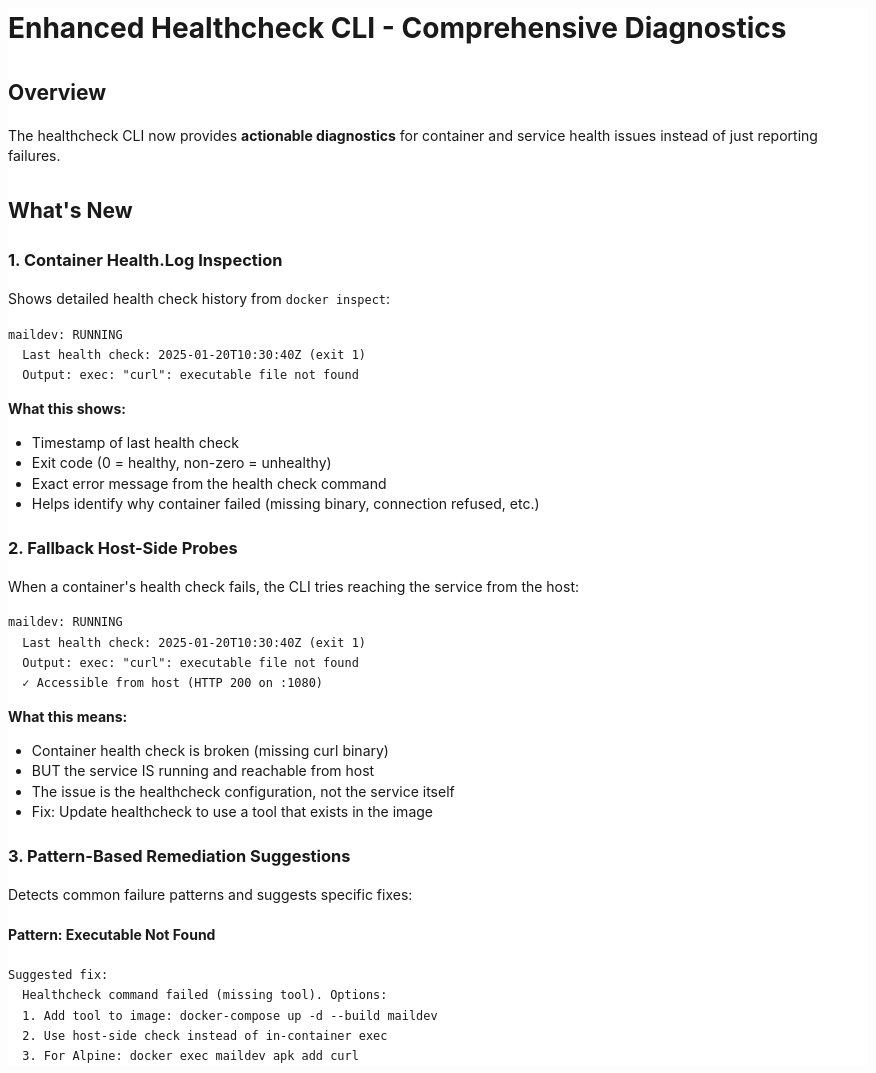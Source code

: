 # Enhanced Healthcheck CLI - Comprehensive Diagnostics

## Overview

The healthcheck CLI now provides **actionable diagnostics** for container and service health issues instead of just reporting failures.

## What's New

### 1. Container Health.Log Inspection

Shows detailed health check history from `docker inspect`:

```
maildev: RUNNING
  Last health check: 2025-01-20T10:30:40Z (exit 1)
  Output: exec: "curl": executable file not found
```

**What this shows:**
- Timestamp of last health check
- Exit code (0 = healthy, non-zero = unhealthy)
- Exact error message from the health check command
- Helps identify why container failed (missing binary, connection refused, etc.)

### 2. Fallback Host-Side Probes

When a container's health check fails, the CLI tries reaching the service from the host:

```
maildev: RUNNING
  Last health check: 2025-01-20T10:30:40Z (exit 1)
  Output: exec: "curl": executable file not found
  ✓ Accessible from host (HTTP 200 on :1080)
```

**What this means:**
- Container health check is broken (missing curl binary)
- BUT the service IS running and reachable from host
- The issue is the healthcheck configuration, not the service itself
- Fix: Update healthcheck to use a tool that exists in the image

### 3. Pattern-Based Remediation Suggestions

Detects common failure patterns and suggests specific fixes:

#### Pattern: Executable Not Found
```
Suggested fix:
  Healthcheck command failed (missing tool). Options:
  1. Add tool to image: docker-compose up -d --build maildev
  2. Use host-side check instead of in-container exec
  3. For Alpine: docker exec maildev apk add curl
```
